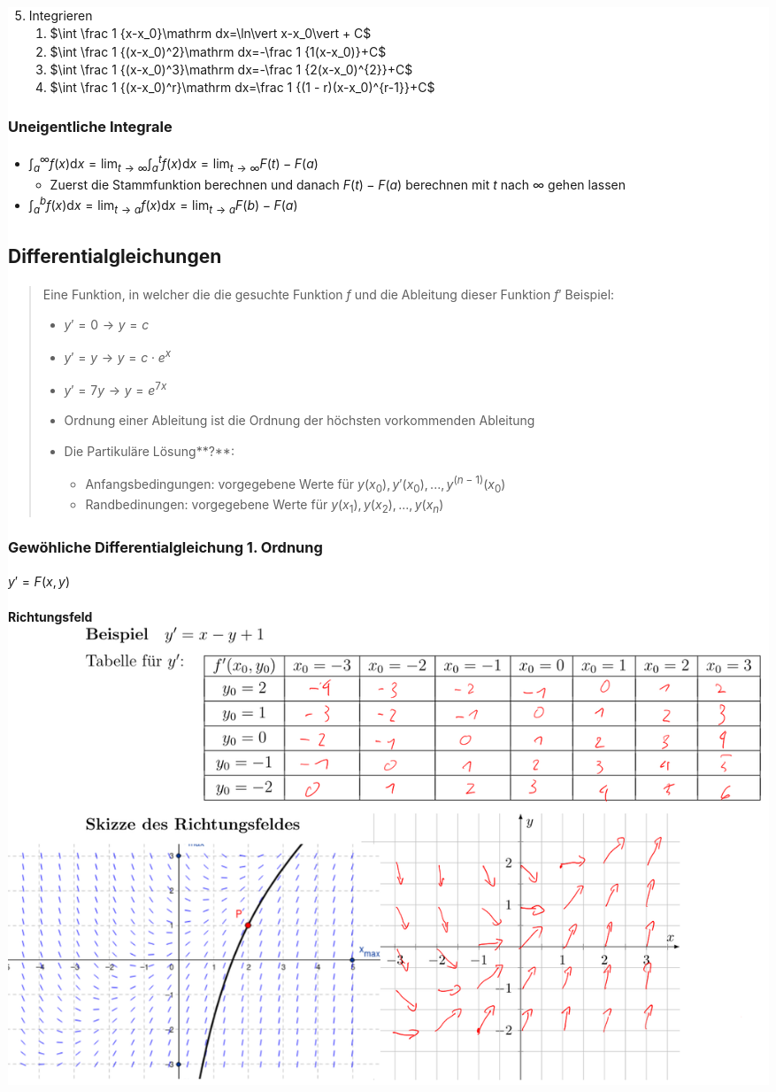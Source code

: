 5. Integrieren
   1. $\int \frac 1 {x-x_0}\mathrm dx=\ln\vert x-x_0\vert + C$
   2. $\int \frac 1 {(x-x_0)^2}\mathrm dx=-\frac 1 {1(x-x_0)}+C$
   3. $\int \frac 1 {(x-x_0)^3}\mathrm dx=-\frac 1 {2(x-x_0)^{2}}+C$
   4. $\int \frac 1 {(x-x_0)^r}\mathrm dx=\frac 1 {(1 - r)(x-x_0)^{r-1}}+C$


### Uneigentliche Integrale

* $\int ^\infty_a f(x)\mathrm dx = \lim_{t\to \infty}\int ^t_a f(x) \mathrm dx=\lim_{t\to \infty}F(t)-F(a)$
  * Zuerst die Stammfunktion berechnen und danach $F(t)-F(a)$ berechnen mit $t$ nach $\infty$ gehen lassen
* $\int^b_a f(x)\mathrm dx=\lim_{t \to a} f(x)\mathrm dx=\lim_{t\to a}F(b) - F(a)$

## Differentialgleichungen

> Eine Funktion, in welcher die die gesuchte Funktion $f$ und die Ableitung dieser Funktion $f'$
> Beispiel: 
>
> * $y'=0\rightarrow y=c$ 
> * $y'=y\rightarrow y=c\cdot e^x$
> * $y'=7y\rightarrow y=e^{7x}$
>
> * Ordnung einer Ableitung ist die Ordnung der höchsten vorkommenden Ableitung
> * Die Partikuläre Lösung**?**: 
>   * Anfangsbedingungen: vorgegebene Werte für $y(x_0), y'(x_0),...,y^{(n-1)}(x_0)$
>   * Randbedinungen: vorgegebene Werte für $y(x_1), y(x_2),...,y(x_n)$

### Gewöhliche Differentialgleichung 1. Ordnung

$y'=F(x, y)$

#### Richtungsfeld![image-20220523100242163](res/image-20220523100242163.png)
